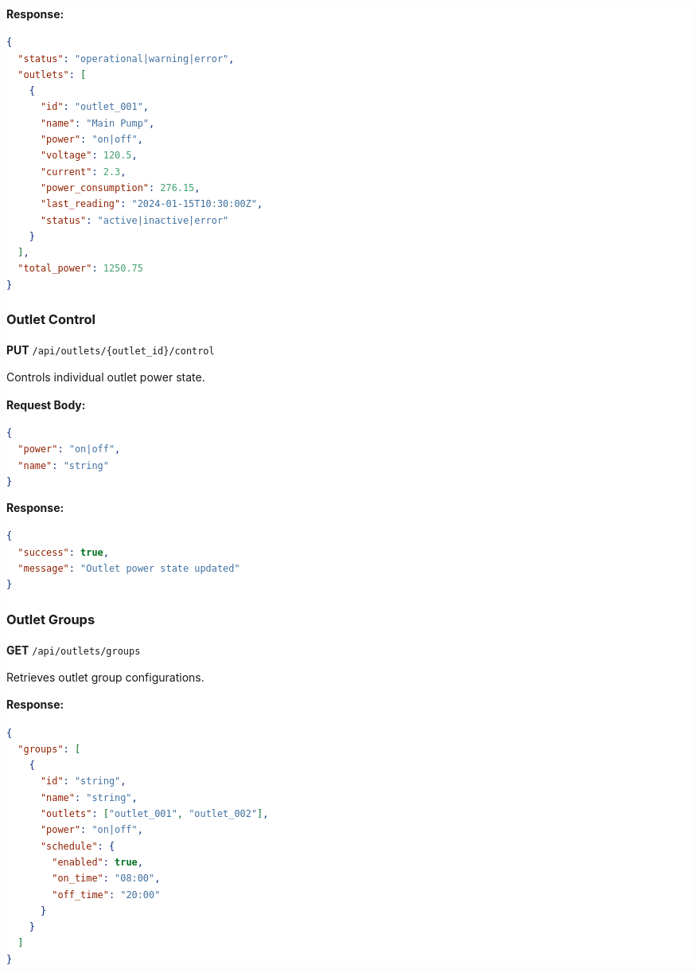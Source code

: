 **Response:**
```json
{
  "status": "operational|warning|error",
  "outlets": [
    {
      "id": "outlet_001",
      "name": "Main Pump",
      "power": "on|off",
      "voltage": 120.5,
      "current": 2.3,
      "power_consumption": 276.15,
      "last_reading": "2024-01-15T10:30:00Z",
      "status": "active|inactive|error"
    }
  ],
  "total_power": 1250.75
}
```

### Outlet Control

**PUT** `/api/outlets/{outlet_id}/control`

Controls individual outlet power state.

**Request Body:**
```json
{
  "power": "on|off",
  "name": "string"
}
```

**Response:**
```json
{
  "success": true,
  "message": "Outlet power state updated"
}
```

### Outlet Groups

**GET** `/api/outlets/groups`

Retrieves outlet group configurations.

**Response:**
```json
{
  "groups": [
    {
      "id": "string",
      "name": "string",
      "outlets": ["outlet_001", "outlet_002"],
      "power": "on|off",
      "schedule": {
        "enabled": true,
        "on_time": "08:00",
        "off_time": "20:00"
      }
    }
  ]
}
```
